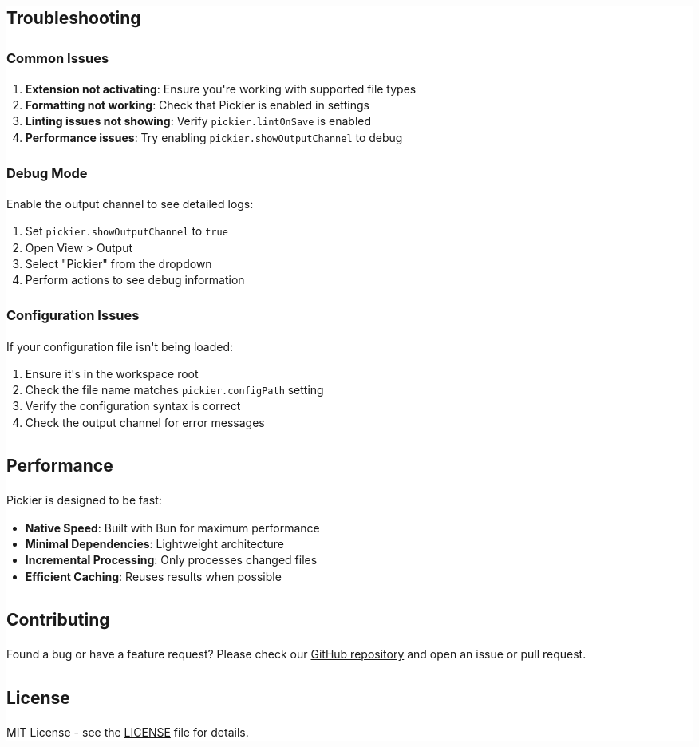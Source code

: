 ## Troubleshooting

### Common Issues

1. **Extension not activating**: Ensure you're working with supported file types
2. **Formatting not working**: Check that Pickier is enabled in settings
3. **Linting issues not showing**: Verify `pickier.lintOnSave` is enabled
4. **Performance issues**: Try enabling `pickier.showOutputChannel` to debug

### Debug Mode

Enable the output channel to see detailed logs:

1. Set `pickier.showOutputChannel` to `true`
2. Open View > Output
3. Select "Pickier" from the dropdown
4. Perform actions to see debug information

### Configuration Issues

If your configuration file isn't being loaded:

1. Ensure it's in the workspace root
2. Check the file name matches `pickier.configPath` setting
3. Verify the configuration syntax is correct
4. Check the output channel for error messages

## Performance

Pickier is designed to be fast:

- **Native Speed**: Built with Bun for maximum performance
- **Minimal Dependencies**: Lightweight architecture
- **Incremental Processing**: Only processes changed files
- **Efficient Caching**: Reuses results when possible

## Contributing

Found a bug or have a feature request? Please check our [GitHub repository](https://github.com/stacksjs/pickier) and open an issue or pull request.

## License

MIT License - see the [LICENSE](../LICENSE.md) file for details.
